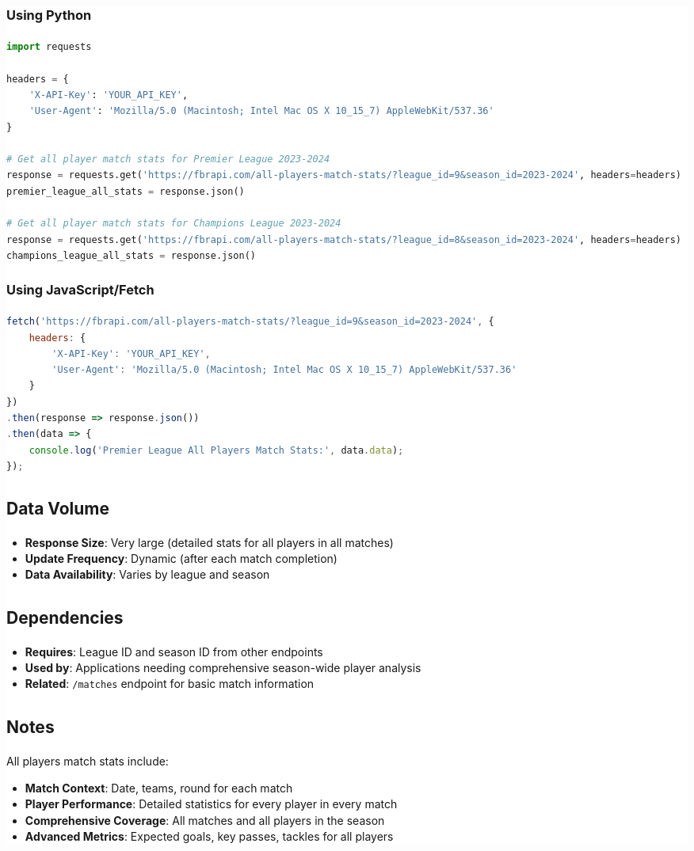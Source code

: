 ### Using Python
```python
import requests

headers = {
    'X-API-Key': 'YOUR_API_KEY',
    'User-Agent': 'Mozilla/5.0 (Macintosh; Intel Mac OS X 10_15_7) AppleWebKit/537.36'
}

# Get all player match stats for Premier League 2023-2024
response = requests.get('https://fbrapi.com/all-players-match-stats/?league_id=9&season_id=2023-2024', headers=headers)
premier_league_all_stats = response.json()

# Get all player match stats for Champions League 2023-2024
response = requests.get('https://fbrapi.com/all-players-match-stats/?league_id=8&season_id=2023-2024', headers=headers)
champions_league_all_stats = response.json()
```

### Using JavaScript/Fetch
```javascript
fetch('https://fbrapi.com/all-players-match-stats/?league_id=9&season_id=2023-2024', {
    headers: {
        'X-API-Key': 'YOUR_API_KEY',
        'User-Agent': 'Mozilla/5.0 (Macintosh; Intel Mac OS X 10_15_7) AppleWebKit/537.36'
    }
})
.then(response => response.json())
.then(data => {
    console.log('Premier League All Players Match Stats:', data.data);
});
```

## Data Volume
- **Response Size**: Very large (detailed stats for all players in all matches)
- **Update Frequency**: Dynamic (after each match completion)
- **Data Availability**: Varies by league and season

## Dependencies
- **Requires**: League ID and season ID from other endpoints
- **Used by**: Applications needing comprehensive season-wide player analysis
- **Related**: `/matches` endpoint for basic match information

## Notes

All players match stats include:

- **Match Context**: Date, teams, round for each match
- **Player Performance**: Detailed statistics for every player in every match
- **Comprehensive Coverage**: All matches and all players in the season
- **Advanced Metrics**: Expected goals, key passes, tackles for all players
